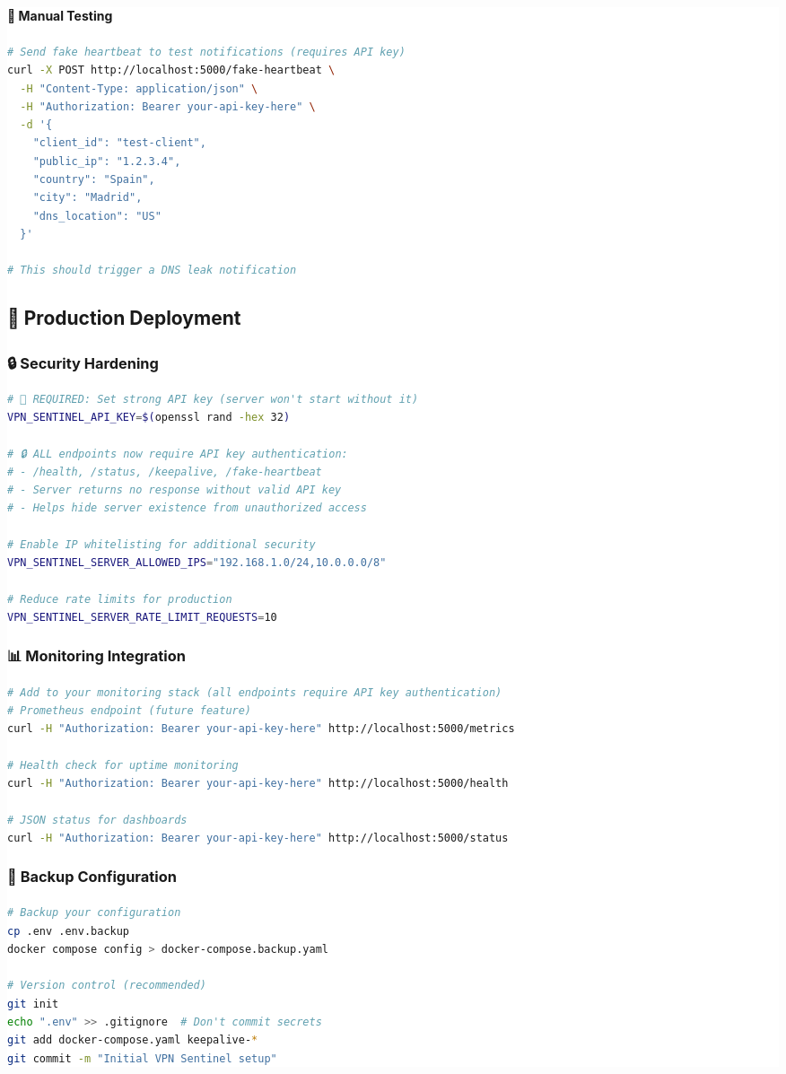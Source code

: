 #### 🔄 **Manual Testing**
```bash
# Send fake heartbeat to test notifications (requires API key)
curl -X POST http://localhost:5000/fake-heartbeat \
  -H "Content-Type: application/json" \
  -H "Authorization: Bearer your-api-key-here" \
  -d '{
    "client_id": "test-client",
    "public_ip": "1.2.3.4", 
    "country": "Spain",
    "city": "Madrid",
    "dns_location": "US"
  }'

# This should trigger a DNS leak notification
```

## 🚀 **Production Deployment**

### 🔒 **Security Hardening**
```bash
# 🔐 REQUIRED: Set strong API key (server won't start without it)
VPN_SENTINEL_API_KEY=$(openssl rand -hex 32)

# 🔒 ALL endpoints now require API key authentication:
# - /health, /status, /keepalive, /fake-heartbeat
# - Server returns no response without valid API key
# - Helps hide server existence from unauthorized access

# Enable IP whitelisting for additional security
VPN_SENTINEL_SERVER_ALLOWED_IPS="192.168.1.0/24,10.0.0.0/8"  

# Reduce rate limits for production
VPN_SENTINEL_SERVER_RATE_LIMIT_REQUESTS=10
```

### 📊 **Monitoring Integration**
```bash
# Add to your monitoring stack (all endpoints require API key authentication)
# Prometheus endpoint (future feature)
curl -H "Authorization: Bearer your-api-key-here" http://localhost:5000/metrics

# Health check for uptime monitoring
curl -H "Authorization: Bearer your-api-key-here" http://localhost:5000/health

# JSON status for dashboards
curl -H "Authorization: Bearer your-api-key-here" http://localhost:5000/status
```

### 🔄 **Backup Configuration**
```bash
# Backup your configuration
cp .env .env.backup
docker compose config > docker-compose.backup.yaml

# Version control (recommended)
git init
echo ".env" >> .gitignore  # Don't commit secrets
git add docker-compose.yaml keepalive-*
git commit -m "Initial VPN Sentinel setup"
```

